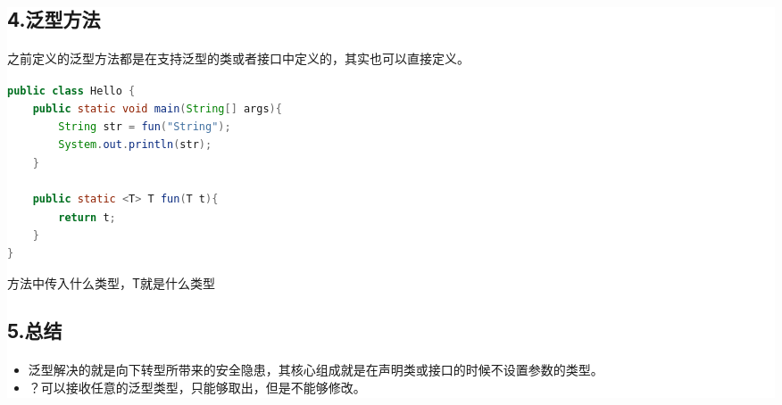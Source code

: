 ## 4.泛型方法

之前定义的泛型方法都是在支持泛型的类或者接口中定义的，其实也可以直接定义。

```java
public class Hello {
    public static void main(String[] args){
        String str = fun("String");
        System.out.println(str);
    }

    public static <T> T fun(T t){
        return t;
    }
}
```

方法中传入什么类型，T就是什么类型

## 5.总结

-   泛型解决的就是向下转型所带来的安全隐患，其核心组成就是在声明类或接口的时候不设置参数的类型。
-   ？可以接收任意的泛型类型，只能够取出，但是不能够修改。

